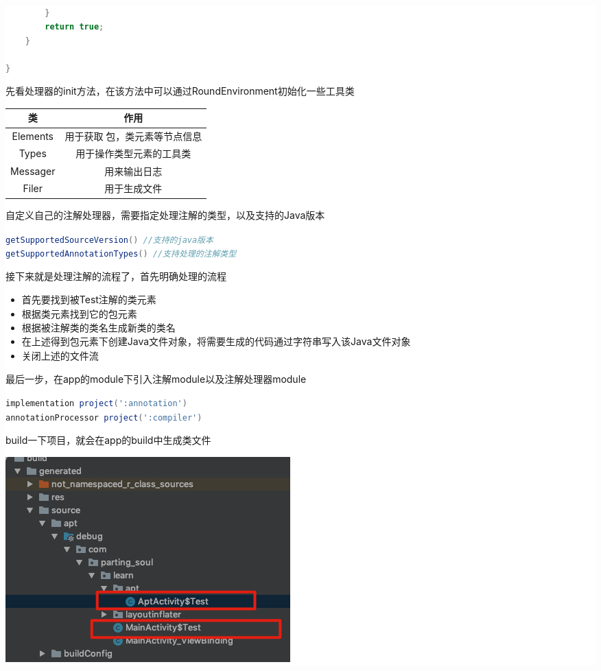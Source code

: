 ```java
        }
        return true;
    }

}
```

先看处理器的init方法，在该方法中可以通过RoundEnvironment初始化一些工具类

|    类    |              作用              |
| :------: | :----------------------------: |
| Elements | 用于获取  包，类元素等节点信息 |
|  Types   |    用于操作类型元素的工具类    |
| Messager |          用来输出日志          |
|  Filer   |          用于生成文件          |

自定义自己的注解处理器，需要指定处理注解的类型，以及支持的Java版本

```java
getSupportedSourceVersion() //支持的java版本
getSupportedAnnotationTypes() //支持处理的注解类型
```

接下来就是处理注解的流程了，首先明确处理的流程

- 首先要找到被Test注解的类元素
- 根据类元素找到它的包元素
- 根据被注解类的类名生成新类的类名
- 在上述得到包元素下创建Java文件对象，将需要生成的代码通过字符串写入该Java文件对象
- 关闭上述的文件流

最后一步，在app的module下引入注解module以及注解处理器module

```groovy
implementation project(':annotation')
annotationProcessor project(':compiler')
```

build一下项目，就会在app的build中生成类文件

![image-20191126135827768](../img/apt生成文件位置.png)
